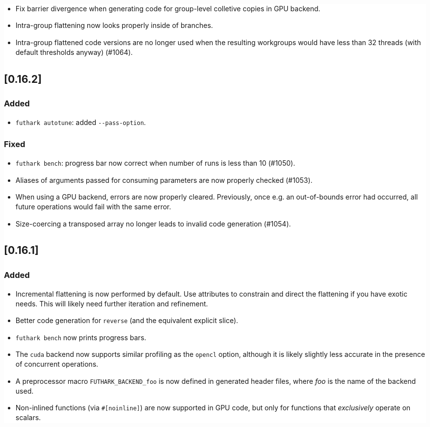   * Fix barrier divergence when generating code for group-level
    colletive copies in GPU backend.

  * Intra-group flattening now looks properly inside of branches.

  * Intra-group flattened code versions are no longer used when the
    resulting workgroups would have less than 32 threads (with default
    thresholds anyway) (#1064).

## [0.16.2]

### Added

  * `futhark autotune`: added `--pass-option`.

### Fixed

  * `futhark bench`: progress bar now correct when number of runs is
    less than 10 (#1050).

  * Aliases of arguments passed for consuming parameters are now
    properly checked (#1053).

  * When using a GPU backend, errors are now properly cleared.
    Previously, once e.g. an out-of-bounds error had occurred, all
    future operations would fail with the same error.

  * Size-coercing a transposed array no longer leads to invalid code
    generation (#1054).

## [0.16.1]

### Added

  * Incremental flattening is now performed by default.  Use
    attributes to constrain and direct the flattening if you have
    exotic needs.  This will likely need further iteration and
    refinement.

  * Better code generation for `reverse` (and the equivalent explicit
    slice).

  * `futhark bench` now prints progress bars.

  * The `cuda` backend now supports similar profiling as the `opencl`
    option, although it is likely slightly less accurate in the
    presence of concurrent operations.

  * A preprocessor macro `FUTHARK_BACKEND_foo` is now defined in
    generated header files, where *foo* is the name of the backend
    used.

  * Non-inlined functions (via `#[noinline]`) are now supported in GPU
    code, but only for functions that *exclusively* operate on
    scalars.
